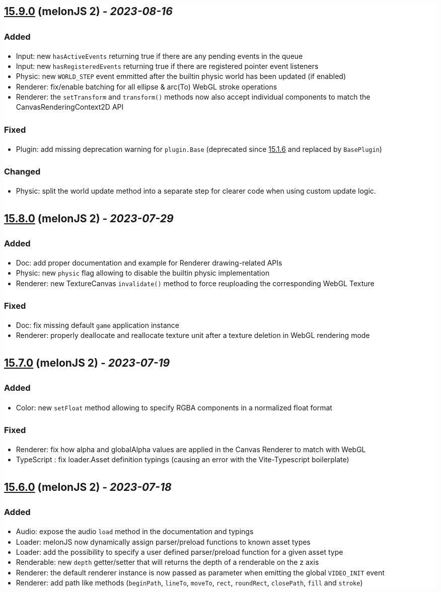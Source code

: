 ## [15.9.0] (melonJS 2) - _2023-08-16_

### Added
- Input: new `hasActiveEvents` returning true if there are any pending events in the queue
- Input: new `hasRegisteredEvents` returning true if there are registered pointer event listeners
- Physic: new `WORLD_STEP` event emmitted after the builtin physic world has been updated (if enabled)
- Renderer: fix/enable batching for all ellipse & arc(To) WebGL stroke operations
- Renderer: the `setTransform` and `transform()` methods now also accept individual components to match the CanvasRenderingContext2D API
 
### Fixed
- Plugin: add missing deprecation warning for `plugin.Base` (deprecated since [15.1.6] and replaced by `BasePlugin`)

### Changed
- Physic: split the world update method into a separate step for clearer code when using custom update logic.

## [15.8.0] (melonJS 2) - _2023-07-29_

### Added
- Doc: add proper documentation and example for Renderer drawing-related APIs
- Physic: new `physic` flag allowing to disable the builtin physic implementation
- Renderer: new TextureCanvas `invalidate()` method to force reuploading the corresponding WebGL Texture

### Fixed
- Doc: fix missing default `game` application instance
- Renderer: properly deallocate and reallocate texture unit after a texture deletion in WebGL rendering mode

## [15.7.0] (melonJS 2) - _2023-07-19_

### Added
- Color: new `setFloat` method allowing to specify RGBA components in a normalized float format

### Fixed
- Renderer: fix how alpha and globalAlpha values are applied in the Canvas Renderer to match with WebGL
- TypeScript : fix loader.Asset definition typings (causing an error with the Vite-Typescript boilerplate)

## [15.6.0] (melonJS 2) - _2023-07-18_

### Added
- Audio: expose the audio `load` method in the documentation and typings
- Loader: melonJS now dynamically assign parser/preload functions to known asset types
- Loader: add the possibility to specify a user defined parser/preload function for a given asset type
- Renderable: new `depth` getter/setter that will returns the depth of a renderable on the z axis
- Renderer: the default renderer instance is now passed as parameter when emitting the global `VIDEO_INIT` event
- Renderer: add path like methods (`beginPath`, `lineTo`, `moveTo`, `rect`, `roundRect`, `closePath`, `fill` and `stroke`)


[17.4.0]: https://github.com/melonjs/melonJS/compare/17.3.0...17.4.0
[17.3.0]: https://github.com/melonjs/melonJS/compare/17.2.0...17.3.0
[17.2.0]: https://github.com/melonjs/melonJS/compare/17.1.0...17.2.0
[17.1.0]: https://github.com/melonjs/melonJS/compare/17.0.0...17.1.0
[17.0.0]: https://github.com/melonjs/melonJS/compare/16.1.3...17.0.0
[16.1.3]: https://github.com/melonjs/melonJS/compare/16.1.2...16.1.3
[16.1.2]: https://github.com/melonjs/melonJS/compare/16.1.1...16.1.2
[16.1.1]: https://github.com/melonjs/melonJS/compare/16.2.0...16.1.1
[16.1.0]: https://github.com/melonjs/melonJS/compare/16.0.0...16.1.0
[16.0.0]: https://github.com/melonjs/melonJS/compare/15.15.0...16.0.0
[15.15.0]: https://github.com/melonjs/melonJS/compare/15.14.0...15.15.0
[15.14.0]: https://github.com/melonjs/melonJS/compare/15.13.0...15.14.0
[15.13.0]: https://github.com/melonjs/melonJS/compare/15.12.0...15.13.0
[15.12.0]: https://github.com/melonjs/melonJS/compare/15.11.0...15.12.0
[15.11.0]: https://github.com/melonjs/melonJS/compare/15.10.0...15.11.0
[15.10.0]: https://github.com/melonjs/melonJS/compare/15.9.2...15.10.0
[15.9.2]: https://github.com/melonjs/melonJS/compare/15.9.1...15.9.2
[15.9.1]: https://github.com/melonjs/melonJS/compare/15.9.0...15.9.1
[15.9.0]: https://github.com/melonjs/melonJS/compare/15.8.0...15.9.0
[15.8.0]: https://github.com/melonjs/melonJS/compare/15.7.0...15.8.0
[15.7.0]: https://github.com/melonjs/melonJS/compare/15.6.0...15.7.0
[15.6.0]: https://github.com/melonjs/melonJS/compare/15.5.0...15.6.0
[15.5.0]: https://github.com/melonjs/melonJS/compare/15.4.1...15.5.0
[15.4.1]: https://github.com/melonjs/melonJS/compare/15.4.0...15.4.1
[15.4.0]: https://github.com/melonjs/melonJS/compare/15.3.0...15.4.0
[15.3.0]: https://github.com/melonjs/melonJS/compare/15.2.1...15.3.0
[15.2.1]: https://github.com/melonjs/melonJS/compare/15.2.0...15.2.1
[15.2.0]: https://github.com/melonjs/melonJS/compare/15.1.6...15.2.0
[15.1.6]: https://github.com/melonjs/melonJS/compare/15.1.5...15.1.6
[15.1.5]: https://github.com/melonjs/melonJS/compare/15.1.4...15.1.5
[15.1.4]: https://github.com/melonjs/melonJS/compare/15.1.3...15.1.4
[15.1.3]: https://github.com/melonjs/melonJS/compare/15.1.2...15.1.3
[15.1.2]: https://github.com/melonjs/melonJS/compare/15.1.1...15.1.2
[15.1.1]: https://github.com/melonjs/melonJS/compare/15.1.0...15.1.1
[15.1.0]: https://github.com/melonjs/melonJS/compare/15.0.0...15.1.0
[15.0.0]: https://github.com/melonjs/melonJS/compare/14.5.0...15.0.0
[14.5.0]: https://github.com/melonjs/melonJS/compare/14.4.0...14.5.0
[14.4.0]: https://github.com/melonjs/melonJS/compare/14.3.0...14.4.0
[14.3.0]: https://github.com/melonjs/melonJS/compare/14.2.0...14.3.0
[14.2.0]: https://github.com/melonjs/melonJS/compare/14.1.2...14.2.0
[14.1.2]: https://github.com/melonjs/melonJS/compare/14.1.1...14.1.2
[14.1.1]: https://github.com/melonjs/melonJS/compare/14.1.0...14.1.1
[14.1.0]: https://github.com/melonjs/melonJS/compare/14.0.2...14.1.0
[14.0.2]: https://github.com/melonjs/melonJS/compare/14.0.1...14.0.2
[14.0.1]: https://github.com/melonjs/melonJS/compare/14.0.0...14.0.1
[14.0.0]: https://github.com/melonjs/melonJS/compare/13.4.0...14.0.0
[13.4.0]: https://github.com/melonjs/melonJS/compare/13.3.0...13.4.0
[13.3.0]: https://github.com/melonjs/melonJS/compare/13.2.1...13.3.0
[13.2.1]: https://github.com/melonjs/melonJS/compare/13.2.0...13.2.1
[13.2.0]: https://github.com/melonjs/melonJS/compare/13.1.1...13.2.0
[13.1.1]: https://github.com/melonjs/melonJS/compare/13.1.0...13.1.1
[13.1.0]: https://github.com/melonjs/melonJS/compare/13.0.0...13.1.0
[13.0.0]: https://github.com/melonjs/melonJS/compare/12.0.0...13.0.0
[12.0.0]: https://github.com/melonjs/melonJS/compare/11.0.0...12.0.0
[11.0.0]: https://github.com/melonjs/melonJS/compare/10.12.0...11.0.0
[10.12.0]: https://github.com/melonjs/melonJS/compare/10.11.0...10.12.0
[10.11.0]: https://github.com/melonjs/melonJS/compare/10.10.0...10.11.0
[10.10.0]: https://github.com/melonjs/melonJS/compare/10.9.0...10.10.0
[10.9.0]: https://github.com/melonjs/melonJS/compare/10.8.0...10.9.0
[10.8.0]: https://github.com/melonjs/melonJS/compare/10.7.1...10.8.0
[10.7.1]: https://github.com/melonjs/melonJS/compare/10.7.0...10.7.1
[10.7.0]: https://github.com/melonjs/melonJS/compare/10.6.1...10.7.0
[10.6.1]: https://github.com/melonjs/melonJS/compare/10.6.0...10.6.1
[10.6.0]: https://github.com/melonjs/melonJS/compare/10.5.2...10.6.0
[10.5.2]: https://github.com/melonjs/melonJS/compare/10.5.1...10.5.2
[10.5.1]: https://github.com/melonjs/melonJS/compare/10.5.0...10.5.1
[10.5.0]: https://github.com/melonjs/melonJS/compare/10.4.0...10.5.0
[10.4.0]: https://github.com/melonjs/melonJS/compare/10.3.0...10.4.0
[10.3.0]: https://github.com/melonjs/melonJS/compare/10.2.3...10.3.0
[10.2.3]: https://github.com/melonjs/melonJS/compare/10.2.2...10.2.3
[10.2.2]: https://github.com/melonjs/melonJS/compare/10.2.0...10.2.2
[10.2.1]: https://github.com/melonjs/melonJS/compare/10.2.0...10.2.1
[10.2.0]: https://github.com/melonjs/melonJS/compare/10.1.1...10.2.0
[10.1.1]: https://github.com/melonjs/melonJS/compare/10.1.0...10.1.1
[10.1.0]: https://github.com/melonjs/melonJS/compare/10.0.2...10.1.0
[10.0.2]: https://github.com/melonjs/melonJS/compare/10.0.1...10.0.2
[10.0.1]: https://github.com/melonjs/melonJS/compare/10.0.0...10.0.1
[10.0.0]: https://github.com/melonjs/melonJS/compare/9.1.2...10.0.0